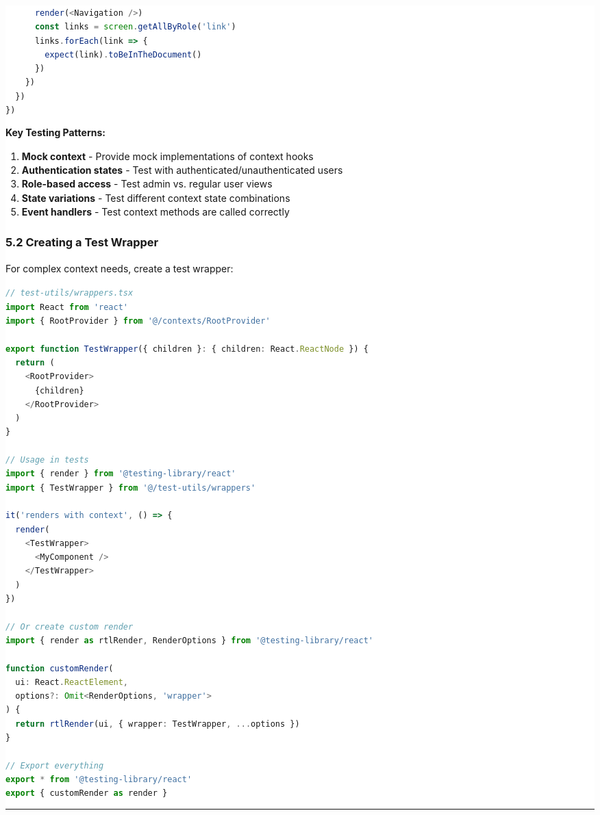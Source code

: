 ```typescript
      render(<Navigation />)
      const links = screen.getAllByRole('link')
      links.forEach(link => {
        expect(link).toBeInTheDocument()
      })
    })
  })
})
```

**Key Testing Patterns:**

1. **Mock context** - Provide mock implementations of context hooks
2. **Authentication states** - Test with authenticated/unauthenticated users
3. **Role-based access** - Test admin vs. regular user views
4. **State variations** - Test different context state combinations
5. **Event handlers** - Test context methods are called correctly

### 5.2 Creating a Test Wrapper

For complex context needs, create a test wrapper:

```typescript
// test-utils/wrappers.tsx
import React from 'react'
import { RootProvider } from '@/contexts/RootProvider'

export function TestWrapper({ children }: { children: React.ReactNode }) {
  return (
    <RootProvider>
      {children}
    </RootProvider>
  )
}

// Usage in tests
import { render } from '@testing-library/react'
import { TestWrapper } from '@/test-utils/wrappers'

it('renders with context', () => {
  render(
    <TestWrapper>
      <MyComponent />
    </TestWrapper>
  )
})

// Or create custom render
import { render as rtlRender, RenderOptions } from '@testing-library/react'

function customRender(
  ui: React.ReactElement,
  options?: Omit<RenderOptions, 'wrapper'>
) {
  return rtlRender(ui, { wrapper: TestWrapper, ...options })
}

// Export everything
export * from '@testing-library/react'
export { customRender as render }
```

---